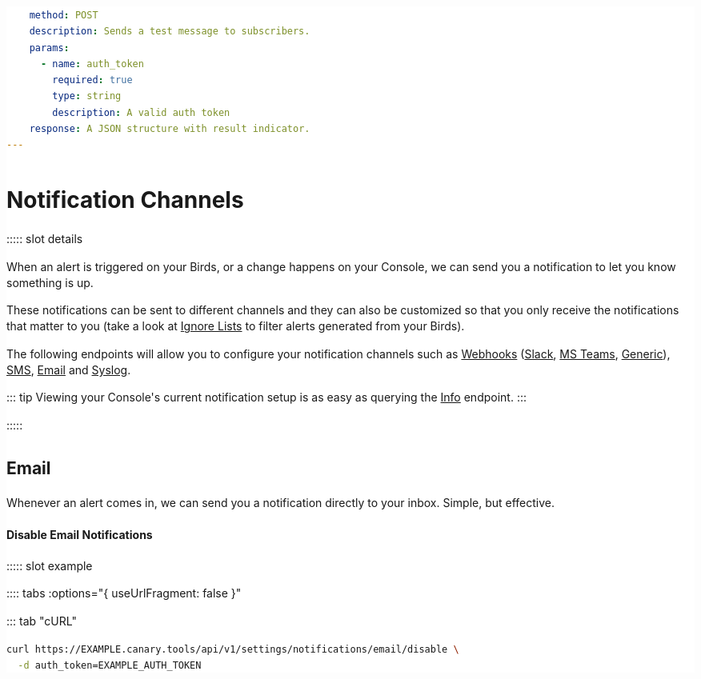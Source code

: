 ```yaml
    method: POST
    description: Sends a test message to subscribers.
    params:
      - name: auth_token
        required: true
        type: string
        description: A valid auth token
    response: A JSON structure with result indicator.
---
```


# Notification Channels
 
<APIEndpoints :endpoints="$page.frontmatter.endpoints" :path="$page.regularPath">

::::: slot details

When an alert is triggered on your Birds, or a change happens on your Console, we can send you a notification to let you know something is up.

These notifications can be sent to different channels and they can also be customized so that you only receive the notifications that matter to you (take a look at [Ignore Lists](/console-settings/ignore-lists.html) to filter alerts generated from your Birds).

The following endpoints will allow you to configure your notification channels such as [Webhooks](#webhooks) ([Slack](#slack), [MS Teams](#ms-teams), [Generic](#generic)), [SMS](#sms), [Email](#email) and [Syslog](#syslog).

::: tip
Viewing your Console's current notification setup is as easy as querying the [Info](#info) endpoint.
:::

:::::

</APIEndpoints>

## Email

Whenever an alert comes in, we can send you a notification directly to your inbox. Simple, but effective.

#### Disable Email Notifications

<APIDetails :endpoint="$page.frontmatter.endpoints.email_disable">

::::: slot example

:::: tabs :options="{ useUrlFragment: false }"

::: tab "cURL"

``` bash
curl https://EXAMPLE.canary.tools/api/v1/settings/notifications/email/disable \
  -d auth_token=EXAMPLE_AUTH_TOKEN 
```
